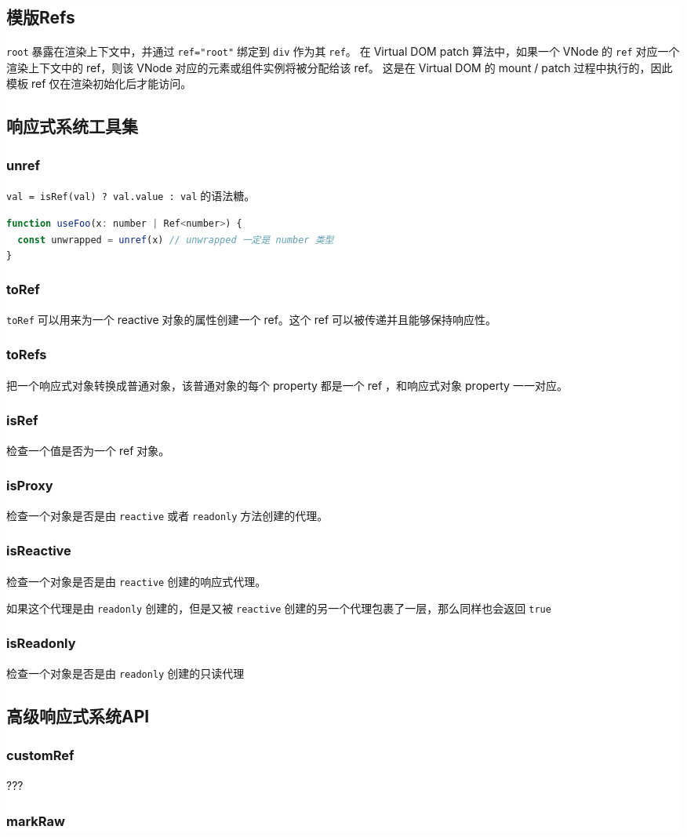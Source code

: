 ## 模版Refs

`root` 暴露在渲染上下文中，并通过 `ref="root"` 绑定到 `div` 作为其 `ref`。 在 Virtual DOM patch 算法中，如果一个 VNode 的 `ref` 对应一个渲染上下文中的 ref，则该 VNode 对应的元素或组件实例将被分配给该 ref。 这是在 Virtual DOM 的 mount / patch 过程中执行的，因此模板 ref 仅在渲染初始化后才能访问。

## 响应式系统工具集

### unref

`val = isRef(val) ? val.value : val` 的语法糖。

```js
function useFoo(x: number | Ref<number>) {
  const unwrapped = unref(x) // unwrapped 一定是 number 类型
}
```

### toRef

`toRef` 可以用来为一个 reactive 对象的属性创建一个 ref。这个 ref 可以被传递并且能够保持响应性。

### toRefs

把一个响应式对象转换成普通对象，该普通对象的每个 property 都是一个 ref ，和响应式对象 property 一一对应。

### isRef

检查一个值是否为一个 ref 对象。

### isProxy

检查一个对象是否是由 `reactive` 或者 `readonly` 方法创建的代理。

### isReactive

检查一个对象是否是由 `reactive` 创建的响应式代理。

如果这个代理是由 `readonly` 创建的，但是又被 `reactive` 创建的另一个代理包裹了一层，那么同样也会返回 `true`

### isReadonly

检查一个对象是否是由 `readonly` 创建的只读代理

## 高级响应式系统API

### customRef

???

### markRaw
